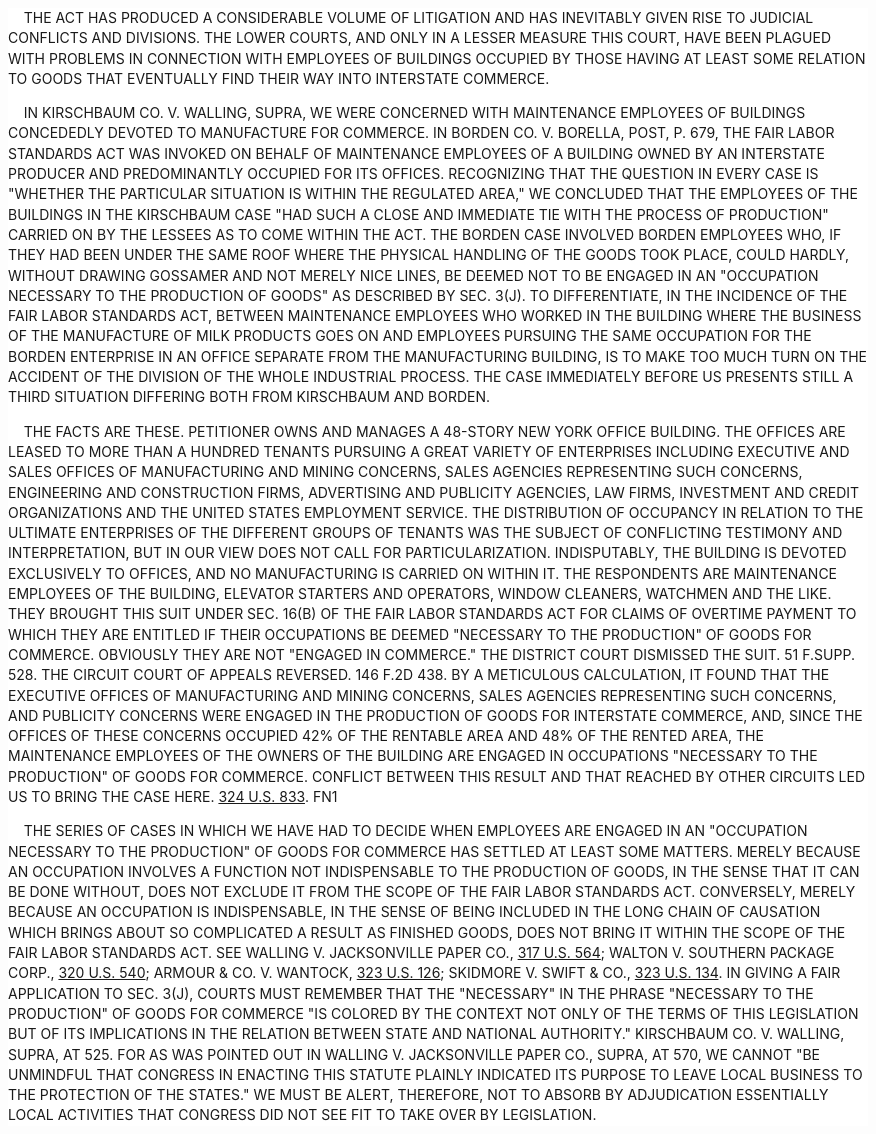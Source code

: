    THE ACT HAS PRODUCED A CONSIDERABLE VOLUME OF LITIGATION AND HAS INEVITABLY GIVEN RISE TO JUDICIAL CONFLICTS AND DIVISIONS.  THE LOWER COURTS, AND ONLY IN A LESSER MEASURE THIS COURT, HAVE BEEN PLAGUED WITH PROBLEMS IN CONNECTION WITH EMPLOYEES OF BUILDINGS OCCUPIED BY THOSE HAVING AT LEAST SOME RELATION TO GOODS THAT EVENTUALLY FIND THEIR WAY INTO INTERSTATE COMMERCE.

    IN KIRSCHBAUM CO. V. WALLING, SUPRA, WE WERE CONCERNED WITH MAINTENANCE EMPLOYEES OF BUILDINGS CONCEDEDLY DEVOTED TO MANUFACTURE FOR COMMERCE.  IN BORDEN CO. V. BORELLA, POST, P. 679, THE FAIR LABOR STANDARDS ACT WAS INVOKED ON BEHALF OF MAINTENANCE EMPLOYEES OF A BUILDING OWNED BY AN INTERSTATE PRODUCER AND PREDOMINANTLY OCCUPIED FOR ITS OFFICES.  RECOGNIZING THAT THE QUESTION IN EVERY CASE IS "WHETHER THE PARTICULAR SITUATION IS WITHIN THE REGULATED AREA," WE CONCLUDED THAT THE EMPLOYEES OF THE BUILDINGS IN THE KIRSCHBAUM CASE "HAD SUCH A CLOSE AND IMMEDIATE TIE WITH THE PROCESS OF PRODUCTION" CARRIED ON BY THE LESSEES AS TO COME WITHIN THE ACT.  THE BORDEN CASE INVOLVED BORDEN EMPLOYEES WHO, IF THEY HAD BEEN UNDER THE SAME ROOF WHERE THE PHYSICAL HANDLING OF THE GOODS TOOK PLACE, COULD HARDLY, WITHOUT DRAWING GOSSAMER AND NOT MERELY NICE LINES, BE DEEMED NOT TO BE ENGAGED IN AN "OCCUPATION NECESSARY TO THE PRODUCTION OF GOODS" AS DESCRIBED BY SEC. 3(J).  TO DIFFERENTIATE, IN THE INCIDENCE OF THE FAIR LABOR STANDARDS ACT, BETWEEN MAINTENANCE EMPLOYEES WHO WORKED IN THE BUILDING WHERE THE BUSINESS OF THE MANUFACTURE OF MILK PRODUCTS GOES ON AND EMPLOYEES PURSUING THE SAME OCCUPATION FOR THE BORDEN ENTERPRISE IN AN OFFICE SEPARATE FROM THE MANUFACTURING BUILDING, IS TO MAKE TOO MUCH TURN ON THE ACCIDENT OF THE DIVISION OF THE WHOLE INDUSTRIAL PROCESS.  THE CASE IMMEDIATELY BEFORE US PRESENTS STILL A THIRD SITUATION DIFFERING BOTH FROM KIRSCHBAUM AND BORDEN.

    THE FACTS ARE THESE.  PETITIONER OWNS AND MANAGES A 48-STORY NEW YORK OFFICE BUILDING.  THE OFFICES ARE LEASED TO MORE THAN A HUNDRED TENANTS PURSUING A GREAT VARIETY OF ENTERPRISES INCLUDING EXECUTIVE AND SALES OFFICES OF MANUFACTURING AND MINING CONCERNS, SALES AGENCIES REPRESENTING SUCH CONCERNS, ENGINEERING AND CONSTRUCTION FIRMS, ADVERTISING AND PUBLICITY AGENCIES, LAW FIRMS, INVESTMENT AND CREDIT ORGANIZATIONS AND THE UNITED STATES EMPLOYMENT SERVICE.  THE DISTRIBUTION OF OCCUPANCY IN RELATION TO THE ULTIMATE ENTERPRISES OF THE DIFFERENT GROUPS OF TENANTS WAS THE SUBJECT OF CONFLICTING TESTIMONY AND INTERPRETATION, BUT IN OUR VIEW DOES NOT CALL FOR PARTICULARIZATION.  INDISPUTABLY, THE BUILDING IS DEVOTED EXCLUSIVELY TO OFFICES, AND NO MANUFACTURING IS CARRIED ON WITHIN IT.  THE RESPONDENTS ARE MAINTENANCE EMPLOYEES OF THE BUILDING, ELEVATOR STARTERS AND OPERATORS, WINDOW CLEANERS, WATCHMEN AND THE LIKE.  THEY BROUGHT THIS SUIT UNDER SEC. 16(B) OF THE FAIR LABOR STANDARDS ACT FOR CLAIMS OF OVERTIME PAYMENT TO WHICH THEY ARE ENTITLED IF THEIR OCCUPATIONS BE DEEMED "NECESSARY TO THE PRODUCTION" OF GOODS FOR COMMERCE.  OBVIOUSLY THEY ARE NOT "ENGAGED IN COMMERCE."  THE DISTRICT COURT DISMISSED THE SUIT.  51 F.SUPP.  528.  THE CIRCUIT COURT OF APPEALS REVERSED.  146 F.2D 438.  BY A METICULOUS CALCULATION, IT FOUND THAT THE EXECUTIVE OFFICES OF MANUFACTURING AND MINING CONCERNS, SALES AGENCIES REPRESENTING SUCH CONCERNS, AND PUBLICITY CONCERNS WERE ENGAGED IN THE PRODUCTION OF GOODS FOR INTERSTATE COMMERCE, AND, SINCE THE OFFICES OF THESE CONCERNS OCCUPIED 42% OF THE RENTABLE AREA AND 48% OF THE RENTED AREA, THE MAINTENANCE EMPLOYEES OF THE OWNERS OF THE BUILDING ARE ENGAGED IN OCCUPATIONS "NECESSARY TO THE PRODUCTION" OF GOODS FOR COMMERCE.  CONFLICT BETWEEN THIS RESULT AND THAT REACHED BY OTHER CIRCUITS LED US TO BRING THE CASE HERE.  [324 U.S. 833][/us/courts/scotus/usReporter/324/833].  FN1

    THE SERIES OF CASES IN WHICH WE HAVE HAD TO DECIDE WHEN EMPLOYEES ARE ENGAGED IN AN "OCCUPATION NECESSARY TO THE PRODUCTION" OF GOODS FOR COMMERCE HAS SETTLED AT LEAST SOME MATTERS.  MERELY BECAUSE AN OCCUPATION INVOLVES A FUNCTION NOT INDISPENSABLE TO THE PRODUCTION OF GOODS, IN THE SENSE THAT IT CAN BE DONE WITHOUT, DOES NOT EXCLUDE IT FROM THE SCOPE OF THE FAIR LABOR STANDARDS ACT.  CONVERSELY, MERELY BECAUSE AN OCCUPATION IS INDISPENSABLE, IN THE SENSE OF BEING INCLUDED IN THE LONG CHAIN OF CAUSATION WHICH BRINGS ABOUT SO COMPLICATED A RESULT AS FINISHED GOODS, DOES NOT BRING IT WITHIN THE SCOPE OF THE FAIR LABOR STANDARDS ACT.  SEE WALLING V. JACKSONVILLE PAPER CO., [317 U.S. 564][/us/courts/scotus/usReporter/317/564]; WALTON V. SOUTHERN PACKAGE CORP., [320 U.S. 540][/us/courts/scotus/usReporter/320/540]; ARMOUR & CO. V. WANTOCK, [323 U.S. 126][/us/courts/scotus/usReporter/323/126]; SKIDMORE V. SWIFT & CO., [323 U.S. 134][/us/courts/scotus/usReporter/323/134].  IN GIVING A FAIR APPLICATION TO SEC. 3(J), COURTS MUST REMEMBER THAT THE "NECESSARY" IN THE PHRASE "NECESSARY TO THE PRODUCTION" OF GOODS FOR COMMERCE "IS COLORED BY THE CONTEXT NOT ONLY OF THE TERMS OF THIS LEGISLATION BUT OF ITS IMPLICATIONS IN THE RELATION BETWEEN STATE AND NATIONAL AUTHORITY."  KIRSCHBAUM CO. V. WALLING, SUPRA, AT 525.  FOR AS WAS POINTED OUT IN WALLING V. JACKSONVILLE PAPER CO., SUPRA, AT 570, WE CANNOT "BE UNMINDFUL THAT CONGRESS IN ENACTING THIS STATUTE PLAINLY INDICATED ITS PURPOSE TO LEAVE LOCAL BUSINESS TO THE PROTECTION OF THE STATES."  WE MUST BE ALERT, THEREFORE, NOT TO ABSORB BY ADJUDICATION ESSENTIALLY LOCAL ACTIVITIES THAT CONGRESS DID NOT SEE FIT TO TAKE OVER BY LEGISLATION.


[/us/courts/scotus/usReporter/325/578]: https://publicdocs.github.io/go/links?ns=uslm-x&ref=%2Fus%2Fcourts%2Fscotus%2FusReporter%2F325%2F578
[/us/courts/scotus/usReporter/316/517]: https://publicdocs.github.io/go/links?ns=uslm-x&ref=%2Fus%2Fcourts%2Fscotus%2FusReporter%2F316%2F517
[/us/courts/scotus/usReporter/324/833]: https://publicdocs.github.io/go/links?ns=uslm-x&ref=%2Fus%2Fcourts%2Fscotus%2FusReporter%2F324%2F833
[/us/stat/52/1060]: https://publicdocs.github.io/go/links?ns=uslm&ref=%2Fus%2Fstat%2F52%2F1060
[/us/courts/scotus/usReporter/316/517]: https://publicdocs.github.io/go/links?ns=uslm-x&ref=%2Fus%2Fcourts%2Fscotus%2FusReporter%2F316%2F517
[/us/courts/scotus/usReporter/306/1]: https://publicdocs.github.io/go/links?ns=uslm-x&ref=%2Fus%2Fcourts%2Fscotus%2FusReporter%2F306%2F1
[/us/courts/scotus/usReporter/317/111]: https://publicdocs.github.io/go/links?ns=uslm-x&ref=%2Fus%2Fcourts%2Fscotus%2FusReporter%2F317%2F111
[/us/courts/scotus/usReporter/322/643]: https://publicdocs.github.io/go/links?ns=uslm-x&ref=%2Fus%2Fcourts%2Fscotus%2FusReporter%2F322%2F643
[/us/courts/scotus/usReporter/301/49]: https://publicdocs.github.io/go/links?ns=uslm-x&ref=%2Fus%2Fcourts%2Fscotus%2FusReporter%2F301%2F49
[/us/courts/scotus/usReporter/314/402]: https://publicdocs.github.io/go/links?ns=uslm-x&ref=%2Fus%2Fcourts%2Fscotus%2FusReporter%2F314%2F402
[/us/courts/scotus/usReporter/324/833]: https://publicdocs.github.io/go/links?ns=uslm-x&ref=%2Fus%2Fcourts%2Fscotus%2FusReporter%2F324%2F833
[/us/courts/scotus/usReporter/317/564]: https://publicdocs.github.io/go/links?ns=uslm-x&ref=%2Fus%2Fcourts%2Fscotus%2FusReporter%2F317%2F564
[/us/courts/scotus/usReporter/320/540]: https://publicdocs.github.io/go/links?ns=uslm-x&ref=%2Fus%2Fcourts%2Fscotus%2FusReporter%2F320%2F540
[/us/courts/scotus/usReporter/323/126]: https://publicdocs.github.io/go/links?ns=uslm-x&ref=%2Fus%2Fcourts%2Fscotus%2FusReporter%2F323%2F126
[/us/courts/scotus/usReporter/323/134]: https://publicdocs.github.io/go/links?ns=uslm-x&ref=%2Fus%2Fcourts%2Fscotus%2FusReporter%2F323%2F134
[/us/courts/scotus/usReporter/316/517]: https://publicdocs.github.io/go/links?ns=uslm-x&ref=%2Fus%2Fcourts%2Fscotus%2FusReporter%2F316%2F517
[/us/courts/scotus/usReporter/323/126]: https://publicdocs.github.io/go/links?ns=uslm-x&ref=%2Fus%2Fcourts%2Fscotus%2FusReporter%2F323%2F126
[/us/courts/scotus/usReporter/323/490]: https://publicdocs.github.io/go/links?ns=uslm-x&ref=%2Fus%2Fcourts%2Fscotus%2FusReporter%2F323%2F490
[/us/courts/scotus/usReporter/317/564]: https://publicdocs.github.io/go/links?ns=uslm-x&ref=%2Fus%2Fcourts%2Fscotus%2FusReporter%2F317%2F564